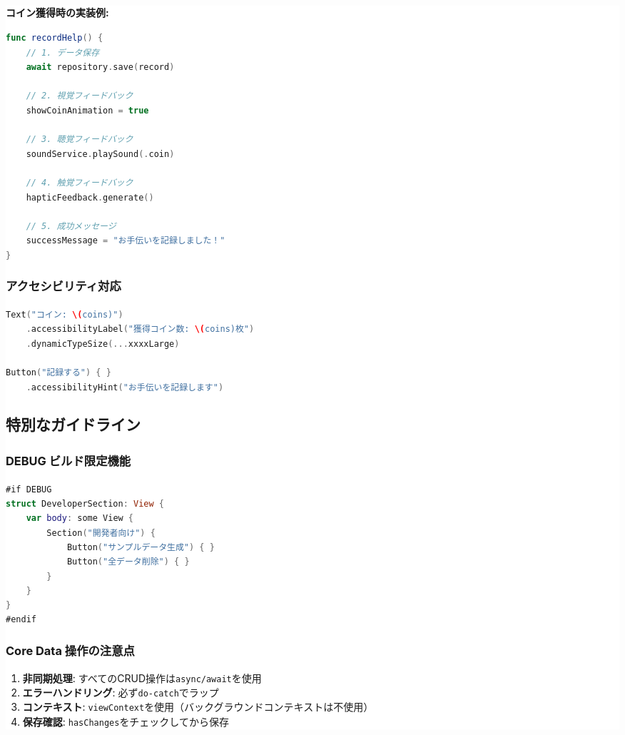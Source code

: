 **コイン獲得時の実装例:**
```swift
func recordHelp() {
    // 1. データ保存
    await repository.save(record)
    
    // 2. 視覚フィードバック
    showCoinAnimation = true
    
    // 3. 聴覚フィードバック
    soundService.playSound(.coin)
    
    // 4. 触覚フィードバック
    hapticFeedback.generate()
    
    // 5. 成功メッセージ
    successMessage = "お手伝いを記録しました！"
}
```

### アクセシビリティ対応

```swift
Text("コイン: \(coins)")
    .accessibilityLabel("獲得コイン数: \(coins)枚")
    .dynamicTypeSize(...xxxxLarge)

Button("記録する") { }
    .accessibilityHint("お手伝いを記録します")
```

## 特別なガイドライン

### DEBUG ビルド限定機能

```swift
#if DEBUG
struct DeveloperSection: View {
    var body: some View {
        Section("開発者向け") {
            Button("サンプルデータ生成") { }
            Button("全データ削除") { }
        }
    }
}
#endif
```

### Core Data 操作の注意点

1. **非同期処理**: すべてのCRUD操作は`async/await`を使用
2. **エラーハンドリング**: 必ず`do-catch`でラップ
3. **コンテキスト**: `viewContext`を使用（バックグラウンドコンテキストは不使用）
4. **保存確認**: `hasChanges`をチェックしてから保存
